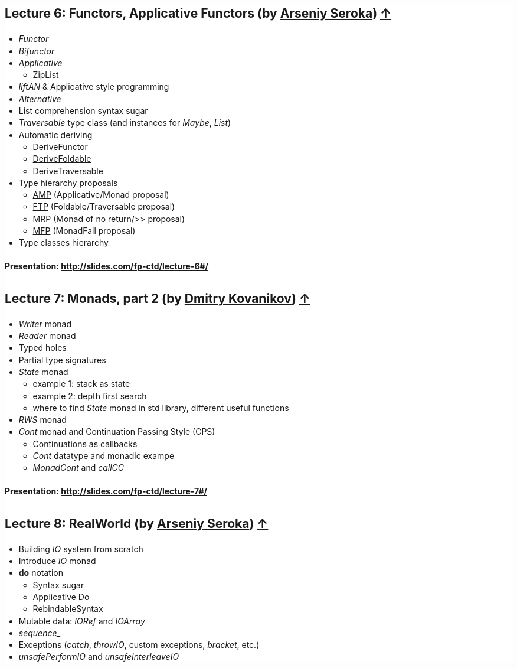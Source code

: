## Lecture 6: Functors, Applicative Functors (by [Arseniy Seroka](https://github.com/jagajaga "jagajaga's GitHub")) [↑](https://github.com/jagajaga/FP-Course-ITMO#lectures)
+ _Functor_
+ _Bifunctor_
+ _Applicative_
  * ZipList
+ _liftAN_ & Applicative style programming
+ _Alternative_
+ List comprehension syntax sugar
+ _Traversable_ type class (and instances for _Maybe_, _List_)
+ Automatic deriving
  * [DeriveFunctor](https://downloads.haskell.org/~ghc/latest/docs/html/users_guide/glasgow_exts.html#deriving-functor-instances)
  * [DeriveFoldable](https://downloads.haskell.org/~ghc/latest/docs/html/users_guide/glasgow_exts.html#deriving-foldable-instances)
  * [DeriveTraversable](https://downloads.haskell.org/~ghc/latest/docs/html/users_guide/glasgow_exts.html#deriving-traversable-instances)
+ Type hierarchy proposals
  * [AMP](https://ghc.haskell.org/trac/ghc/ticket/8004) (Applicative/Monad proposal)
  * [FTP](https://ghc.haskell.org/trac/ghc/wiki/Prelude710/FTP) (Foldable/Traversable proposal)
  * [MRP](https://ghc.haskell.org/trac/ghc/wiki/Proposal/MonadOfNoReturn) (Monad of no return/>> proposal)
  * [MFP](https://prime.haskell.org/wiki/Libraries/Proposals/MonadFail) (MonadFail proposal)
+ Type classes hierarchy

#### Presentation: http://slides.com/fp-ctd/lecture-6#/

## Lecture 7: Monads, part 2 (by [Dmitry Kovanikov](https://github.com/ChShersh "ChShersh's GitHub")) [↑](https://github.com/jagajaga/FP-Course-ITMO#lectures)
+ _Writer_ monad
+ _Reader_ monad
+ Typed holes
+ Partial type signatures
+ _State_ monad
  * example 1: stack as state
  * example 2: depth first search
  * where to find _State_ monad in std library, different useful functions
+ _RWS_ monad
+ _Cont_ monad and Continuation Passing Style (CPS)
  * Continuations as callbacks
  * _Cont_ datatype and monadic exampe
  * _MonadCont_ and _callCC_

#### Presentation: http://slides.com/fp-ctd/lecture-7#/

## Lecture 8: RealWorld (by [Arseniy Seroka](https://github.com/jagajaga "jagajaga's GitHub")) [↑](https://github.com/jagajaga/FP-Course-ITMO#lectures)
+ Building _IO_ system from scratch
+ Introduce _IO_ monad
+ __do__ notation
  * Syntax sugar
  * Applicative Do
  * RebindableSyntax
+ Mutable data: [_IORef_](https://hackage.haskell.org/package/base-4.8.1.0/docs/Data-IORef.html) and [_IOArray_](https://hackage.haskell.org/package/array-0.5.1.0)
+ _sequence\__
+ Exceptions (_catch_, _throwIO_, custom exceptions, _bracket_, etc.)
+ _unsafePerformIO_ and _unsafeInterleaveIO_